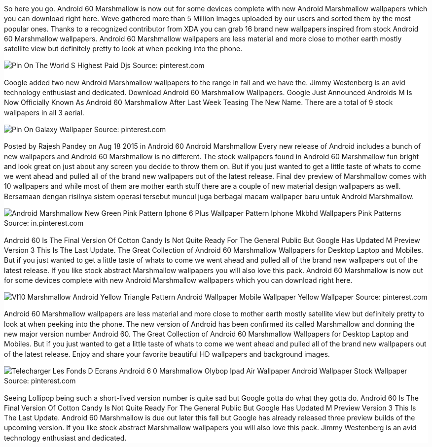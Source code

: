 So here you go. Android 60 Marshmallow is now out for some devices complete with new Android Marshmallow wallpapers which you can download right here. Weve gathered more than 5 Million Images uploaded by our users and sorted them by the most popular ones. Thanks to a recognized contributor from XDA you can grab 16 brand new wallpapers inspired from stock Android 60 Marshmallow wallpapers. Android 60 Marshmallow wallpapers are less material and more close to mother earth mostly satellite view but definitely pretty to look at when peeking into the phone.

![Pin On The World S Highest Paid Djs](https://i.pinimg.com/originals/bf/1c/04/bf1c041b54c4c07b99bb53212c5114ee.jpg "Pin On The World S Highest Paid Djs")
Source: pinterest.com

Google added two new Android Marshmallow wallpapers to the range in fall and we have the. Jimmy Westenberg is an avid technology enthusiast and dedicated. Download Android 60 Marshmallow Wallpapers. Google Just Announced Androids M Is Now Officially Known As Android 60 Marshmallow After Last Week Teasing The New Name. There are a total of 9 stock wallpapers in all 3 aerial.

![Pin On Galaxy Wallpaper](https://i.pinimg.com/originals/54/17/c8/5417c8ec1d931216fc517f7c57278554.jpg "Pin On Galaxy Wallpaper")
Source: pinterest.com

Posted by Rajesh Pandey on Aug 18 2015 in Android 60 Android Marshmallow Every new release of Android includes a bunch of new wallpapers and Android 60 Marshmallow is no different. The stock wallpapers found in Android 60 Marshmallow fun bright and look great on just about any screen you decide to throw them on. But if you just wanted to get a little taste of whats to come we went ahead and pulled all of the brand new wallpapers out of the latest release. Final dev preview of Marshmallow comes with 10 wallpapers and while most of them are mother earth stuff there are a couple of new material design wallpapers as well. Bersamaan dengan risilnya sistem operasi tersebut muncul juga berbagai macam wallpaper baru untuk Android Marshmallow.

![Android Marshmallow New Green Pink Pattern Iphone 6 Plus Wallpaper Pattern Iphone Mkbhd Wallpapers Pink Patterns](https://i.pinimg.com/originals/b1/7b/93/b17b935978324000b8aad2f89f72e9d0.jpg "Android Marshmallow New Green Pink Pattern Iphone 6 Plus Wallpaper Pattern Iphone Mkbhd Wallpapers Pink Patterns")
Source: in.pinterest.com

Android 60 Is The Final Version Of Cotton Candy Is Not Quite Ready For The General Public But Google Has Updated M Preview Version 3 This Is The Last Update. The Great Collection of Android 60 Marshmallow Wallpapers for Desktop Laptop and Mobiles. But if you just wanted to get a little taste of whats to come we went ahead and pulled all of the brand new wallpapers out of the latest release. If you like stock abstract Marshmallow wallpapers you will also love this pack. Android 60 Marshmallow is now out for some devices complete with new Android Marshmallow wallpapers which you can download right here.

![Vl10 Marshmallow Android Yellow Triangle Pattern Android Wallpaper Mobile Wallpaper Yellow Wallpaper](https://i.pinimg.com/originals/15/c8/c5/15c8c50d503647f3e6154a884bca9e87.jpg "Vl10 Marshmallow Android Yellow Triangle Pattern Android Wallpaper Mobile Wallpaper Yellow Wallpaper")
Source: pinterest.com

Android 60 Marshmallow wallpapers are less material and more close to mother earth mostly satellite view but definitely pretty to look at when peeking into the phone. The new version of Android has been confirmed its called Marshmallow and donning the new major version number Android 60. The Great Collection of Android 60 Marshmallow Wallpapers for Desktop Laptop and Mobiles. But if you just wanted to get a little taste of whats to come we went ahead and pulled all of the brand new wallpapers out of the latest release. Enjoy and share your favorite beautiful HD wallpapers and background images.

![Telecharger Les Fonds D Ecrans Android 6 0 Marshmallow Olybop Ipad Air Wallpaper Android Wallpaper Stock Wallpaper](https://i.pinimg.com/originals/6f/82/01/6f8201f9d1e065f1ff4a7095c88b58d3.jpg "Telecharger Les Fonds D Ecrans Android 6 0 Marshmallow Olybop Ipad Air Wallpaper Android Wallpaper Stock Wallpaper")
Source: pinterest.com

Seeing Lollipop being such a short-lived version number is quite sad but Google gotta do what they gotta do. Android 60 Is The Final Version Of Cotton Candy Is Not Quite Ready For The General Public But Google Has Updated M Preview Version 3 This Is The Last Update. Android 60 Marshmallow is due out later this fall but Google has already released three preview builds of the upcoming version. If you like stock abstract Marshmallow wallpapers you will also love this pack. Jimmy Westenberg is an avid technology enthusiast and dedicated.
